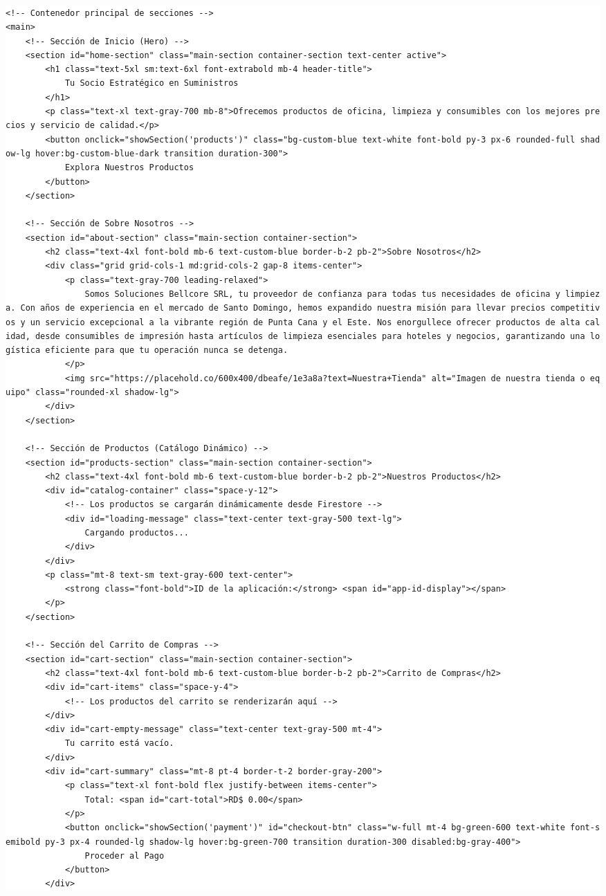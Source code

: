     <!-- Contenedor principal de secciones -->
    <main>
        <!-- Sección de Inicio (Hero) -->
        <section id="home-section" class="main-section container-section text-center active">
            <h1 class="text-5xl sm:text-6xl font-extrabold mb-4 header-title">
                Tu Socio Estratégico en Suministros
            </h1>
            <p class="text-xl text-gray-700 mb-8">Ofrecemos productos de oficina, limpieza y consumibles con los mejores precios y servicio de calidad.</p>
            <button onclick="showSection('products')" class="bg-custom-blue text-white font-bold py-3 px-6 rounded-full shadow-lg hover:bg-custom-blue-dark transition duration-300">
                Explora Nuestros Productos
            </button>
        </section>

        <!-- Sección de Sobre Nosotros -->
        <section id="about-section" class="main-section container-section">
            <h2 class="text-4xl font-bold mb-6 text-custom-blue border-b-2 pb-2">Sobre Nosotros</h2>
            <div class="grid grid-cols-1 md:grid-cols-2 gap-8 items-center">
                <p class="text-gray-700 leading-relaxed">
                    Somos Soluciones Bellcore SRL, tu proveedor de confianza para todas tus necesidades de oficina y limpieza. Con años de experiencia en el mercado de Santo Domingo, hemos expandido nuestra misión para llevar precios competitivos y un servicio excepcional a la vibrante región de Punta Cana y el Este. Nos enorgullece ofrecer productos de alta calidad, desde consumibles de impresión hasta artículos de limpieza esenciales para hoteles y negocios, garantizando una logística eficiente para que tu operación nunca se detenga.
                </p>
                <img src="https://placehold.co/600x400/dbeafe/1e3a8a?text=Nuestra+Tienda" alt="Imagen de nuestra tienda o equipo" class="rounded-xl shadow-lg">
            </div>
        </section>

        <!-- Sección de Productos (Catálogo Dinámico) -->
        <section id="products-section" class="main-section container-section">
            <h2 class="text-4xl font-bold mb-6 text-custom-blue border-b-2 pb-2">Nuestros Productos</h2>
            <div id="catalog-container" class="space-y-12">
                <!-- Los productos se cargarán dinámicamente desde Firestore -->
                <div id="loading-message" class="text-center text-gray-500 text-lg">
                    Cargando productos...
                </div>
            </div>
            <p class="mt-8 text-sm text-gray-600 text-center">
                <strong class="font-bold">ID de la aplicación:</strong> <span id="app-id-display"></span>
            </p>
        </section>

        <!-- Sección del Carrito de Compras -->
        <section id="cart-section" class="main-section container-section">
            <h2 class="text-4xl font-bold mb-6 text-custom-blue border-b-2 pb-2">Carrito de Compras</h2>
            <div id="cart-items" class="space-y-4">
                <!-- Los productos del carrito se renderizarán aquí -->
            </div>
            <div id="cart-empty-message" class="text-center text-gray-500 mt-4">
                Tu carrito está vacío.
            </div>
            <div id="cart-summary" class="mt-8 pt-4 border-t-2 border-gray-200">
                <p class="text-xl font-bold flex justify-between items-center">
                    Total: <span id="cart-total">RD$ 0.00</span>
                </p>
                <button onclick="showSection('payment')" id="checkout-btn" class="w-full mt-4 bg-green-600 text-white font-semibold py-3 px-4 rounded-lg shadow-lg hover:bg-green-700 transition duration-300 disabled:bg-gray-400">
                    Proceder al Pago
                </button>
            </div>